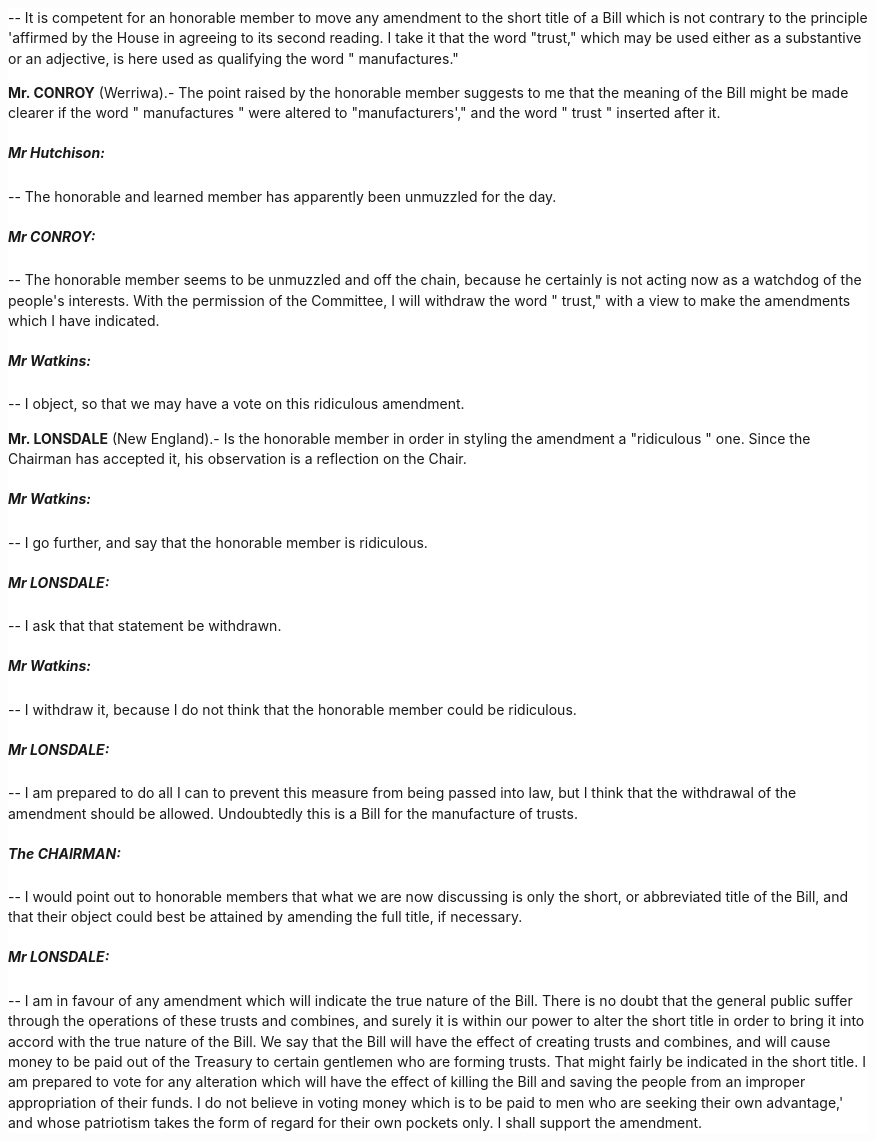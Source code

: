 -- It is competent for an honorable member to move any amendment to the short title of a Bill which is not  contrary  to the principle 'affirmed by the House in agreeing to its second reading. I take it that the word "trust," which may be used either as a substantive or an adjective, is here  used  as qualifying the word " manufactures." 


 **Mr. CONROY** (Werriwa).- The point raised by the honorable member suggests to me that the meaning of the Bill might be made clearer if the word " manufactures " were altered to "manufacturers'," and the word " trust " inserted after it. 

##### Mr Hutchison:

-- The honorable and learned member has apparently been unmuzzled for the day. 

##### Mr CONROY:

-- The honorable member seems to be unmuzzled and off the chain, because he certainly is not acting now as a watchdog of the people's interests. With the permission of the Committee, I will withdraw the word " trust," with a view to make the amendments which I have indicated. 

##### Mr Watkins:

-- I object, so that we may have a vote on this ridiculous amendment. 


 **Mr. LONSDALE** (New England).- Is the honorable member in order in styling the amendment a "ridiculous " one. Since the  Chairman  has accepted it, his observation is a reflection on the Chair. 

##### Mr Watkins:

-- I go further, and say that the honorable member is ridiculous. 

##### Mr LONSDALE:

-- I ask that that statement be withdrawn. 

##### Mr Watkins:

-- I withdraw it, because I do not think that the honorable member could be ridiculous. 

##### Mr LONSDALE:

-- I am prepared to do all I can to prevent this measure from being passed into law, but I think that the withdrawal of the amendment should be allowed. Undoubtedly this is a Bill for the manufacture of trusts. 

##### The CHAIRMAN:

-- I would point out to honorable members that what we are now discussing is only the short, or abbreviated title of the Bill, and that their object could best be attained by amending the full title, if necessary. 

##### Mr LONSDALE:

-- I am in favour of any amendment which will indicate the true nature of the Bill. There is no doubt that the general public suffer through the operations of these trusts and combines, and surely it is within our power to alter the short title in order to bring it into accord with the true nature of the Bill. We say that the Bill will have the effect of creating trusts and combines, and will cause money to be paid out of the Treasury to certain gentlemen who are forming trusts. That might fairly be indicated in the short title. I am prepared to vote for any alteration which will have the effect of killing the Bill and saving the people from an improper appropriation of their funds. I do not believe in voting money which is to be paid to men who are seeking their own advantage,' and whose patriotism takes the form of regard for their own pockets only. I shall support the amendment. 
